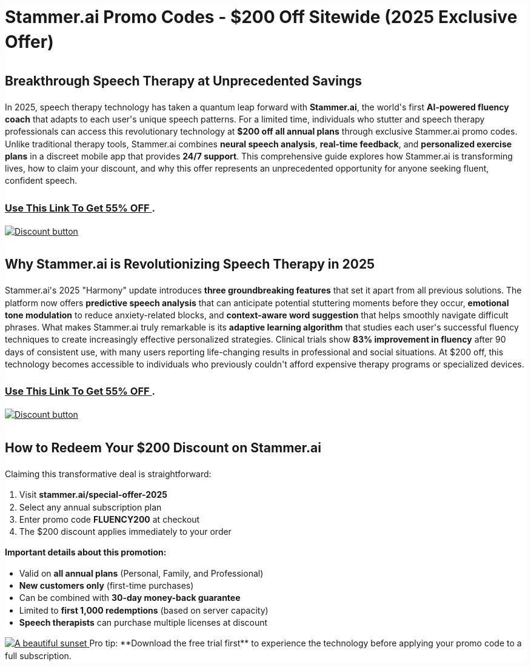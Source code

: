 # Stammer.ai Promo Codes - $200 Off Sitewide (2025 Exclusive Offer)
## **Breakthrough Speech Therapy at Unprecedented Savings**
In 2025, speech therapy technology has taken a quantum leap forward with **Stammer.ai**, the world's first **AI-powered fluency coach** that adapts to each user's unique speech patterns. For a limited time, individuals who stutter and speech therapy professionals can access this revolutionary technology at **$200 off all annual plans** through exclusive Stammer.ai promo codes. Unlike traditional therapy tools, Stammer.ai combines **neural speech analysis**, **real-time feedback**, and **personalized exercise plans** in a discreet mobile app that provides **24/7 support**. This comprehensive guide explores how Stammer.ai is transforming lives, how to claim your discount, and why this offer represents an unprecedented opportunity for anyone seeking fluent, confident speech.

### [Use This Link To Get 55% OFF ](https://stammer.ai/?via=abdul-raheem).


[![Discount button](https://github.com/user-attachments/assets/e5cb2122-5258-4331-bbff-048ba1ae5555)](https://stammer.ai/?via=abdul-raheem)


## **Why Stammer.ai is Revolutionizing Speech Therapy in 2025**

Stammer.ai's 2025 "Harmony" update introduces **three groundbreaking features** that set it apart from all previous solutions. The platform now offers **predictive speech analysis** that can anticipate potential stuttering moments before they occur, **emotional tone modulation** to reduce anxiety-related blocks, and **context-aware word suggestion** that helps smoothly navigate difficult phrases. What makes Stammer.ai truly remarkable is its **adaptive learning algorithm** that studies each user's successful fluency techniques to create increasingly effective personalized strategies. Clinical trials show **83% improvement in fluency** after 90 days of consistent use, with many users reporting life-changing results in professional and social situations. At $200 off, this technology becomes accessible to individuals who previously couldn't afford expensive therapy programs or specialized devices.

### [Use This Link To Get 55% OFF ](https://stammer.ai/?via=abdul-raheem).


[![Discount button](https://github.com/user-attachments/assets/6617907e-45ba-4943-a2b9-bd271d7009b5)](https://stammer.ai/?via=abdul-raheem)

## **How to Redeem Your $200 Discount on Stammer.ai**

Claiming this transformative deal is straightforward:

1. Visit **stammer.ai/special-offer-2025**
2. Select any annual subscription plan
3. Enter promo code **FLUENCY200** at checkout
4. The $200 discount applies immediately to your order

**Important details about this promotion:**
- Valid on **all annual plans** (Personal, Family, and Professional)
- **New customers only** (first-time purchases)
- Can be combined with **30-day money-back guarantee**
- Limited to **first 1,000 redemptions** (based on server capacity)
- **Speech therapists** can purchase multiple licenses at discount
<a href="https://stammer.ai/?via=abdul-raheem">
  <img src="https://github.com/user-attachments/assets/09f62a0e-4126-421a-ac4e-00c289a9206d" alt="A beautiful sunset" style="max-width: 100%; height: auto; width: 100%;" />
</a>
Pro tip: **Download the free trial first** to experience the technology before applying your promo code to a full subscription.
